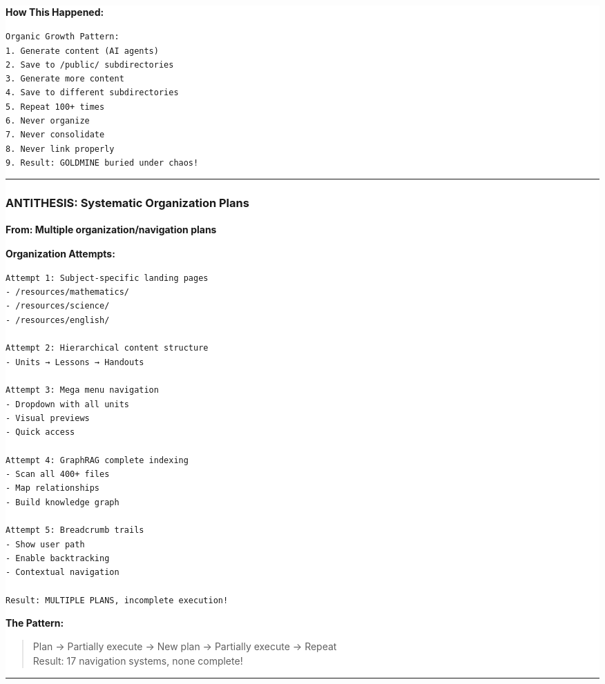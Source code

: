 **How This Happened:**
```
Organic Growth Pattern:
1. Generate content (AI agents)
2. Save to /public/ subdirectories
3. Generate more content
4. Save to different subdirectories
5. Repeat 100+ times
6. Never organize
7. Never consolidate
8. Never link properly
9. Result: GOLDMINE buried under chaos!
```

---

### **ANTITHESIS: Systematic Organization Plans**

**From: Multiple organization/navigation plans**

**Organization Attempts:**
```
Attempt 1: Subject-specific landing pages
- /resources/mathematics/
- /resources/science/
- /resources/english/

Attempt 2: Hierarchical content structure
- Units → Lessons → Handouts

Attempt 3: Mega menu navigation
- Dropdown with all units
- Visual previews
- Quick access

Attempt 4: GraphRAG complete indexing
- Scan all 400+ files
- Map relationships
- Build knowledge graph

Attempt 5: Breadcrumb trails
- Show user path
- Enable backtracking
- Contextual navigation

Result: MULTIPLE PLANS, incomplete execution!
```

**The Pattern:**
> Plan → Partially execute → New plan → Partially execute → Repeat  
> Result: 17 navigation systems, none complete!  

---
